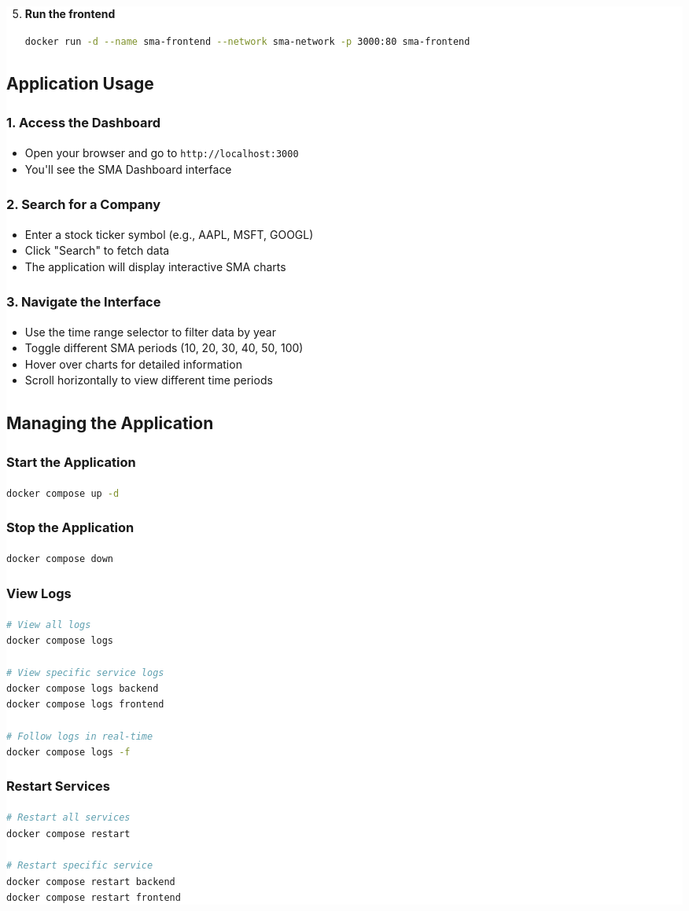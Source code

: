 5. **Run the frontend**
   ```bash
   docker run -d --name sma-frontend --network sma-network -p 3000:80 sma-frontend
   ```

## Application Usage

### 1. Access the Dashboard
- Open your browser and go to `http://localhost:3000`
- You'll see the SMA Dashboard interface

### 2. Search for a Company
- Enter a stock ticker symbol (e.g., AAPL, MSFT, GOOGL)
- Click "Search" to fetch data
- The application will display interactive SMA charts

### 3. Navigate the Interface
- Use the time range selector to filter data by year
- Toggle different SMA periods (10, 20, 30, 40, 50, 100)
- Hover over charts for detailed information
- Scroll horizontally to view different time periods

## Managing the Application

### Start the Application
```bash
docker compose up -d
```

### Stop the Application
```bash
docker compose down
```

### View Logs
```bash
# View all logs
docker compose logs

# View specific service logs
docker compose logs backend
docker compose logs frontend

# Follow logs in real-time
docker compose logs -f
```

### Restart Services
```bash
# Restart all services
docker compose restart

# Restart specific service
docker compose restart backend
docker compose restart frontend
```

